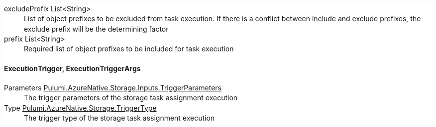 <div>
<pulumi-choosable type="language" values="yaml">
<dl class="resources-properties"><dt class="property-optional"
            title="Optional">
        <span id="excludeprefix_yaml">
<a data-swiftype-name="resource-property" data-swiftype-type="text" href="#excludeprefix_yaml" style="color: inherit; text-decoration: inherit;">exclude<wbr>Prefix</a>
</span>
        <span class="property-indicator"></span>
        <span class="property-type">List&lt;String&gt;</span>
    </dt>
    <dd>List of object prefixes to be excluded from task execution. If there is a conflict between include and exclude prefixes, the exclude prefix will be the determining factor</dd><dt class="property-optional"
            title="Optional">
        <span id="prefix_yaml">
<a data-swiftype-name="resource-property" data-swiftype-type="text" href="#prefix_yaml" style="color: inherit; text-decoration: inherit;">prefix</a>
</span>
        <span class="property-indicator"></span>
        <span class="property-type">List&lt;String&gt;</span>
    </dt>
    <dd>Required list of object prefixes to be included for task execution</dd></dl>
</pulumi-choosable>
</div>

<h4 id="executiontrigger">
Execution<wbr>Trigger<pulumi-choosable type="language" values="python,go" class="inline">, Execution<wbr>Trigger<wbr>Args</pulumi-choosable>
</h4>

<div>
<pulumi-choosable type="language" values="csharp">
<dl class="resources-properties"><dt class="property-required"
            title="Required">
        <span id="parameters_csharp">
<a data-swiftype-name="resource-property" data-swiftype-type="text" href="#parameters_csharp" style="color: inherit; text-decoration: inherit;">Parameters</a>
</span>
        <span class="property-indicator"></span>
        <span class="property-type"><a href="#triggerparameters">Pulumi.<wbr>Azure<wbr>Native.<wbr>Storage.<wbr>Inputs.<wbr>Trigger<wbr>Parameters</a></span>
    </dt>
    <dd>The trigger parameters of the storage task assignment execution</dd><dt class="property-required"
            title="Required">
        <span id="type_csharp">
<a data-swiftype-name="resource-property" data-swiftype-type="text" href="#type_csharp" style="color: inherit; text-decoration: inherit;">Type</a>
</span>
        <span class="property-indicator"></span>
        <span class="property-type"><a href="#triggertype">Pulumi.<wbr>Azure<wbr>Native.<wbr>Storage.<wbr>Trigger<wbr>Type</a></span>
    </dt>
    <dd>The trigger type of the storage task assignment execution</dd></dl>
</pulumi-choosable>
</div>
